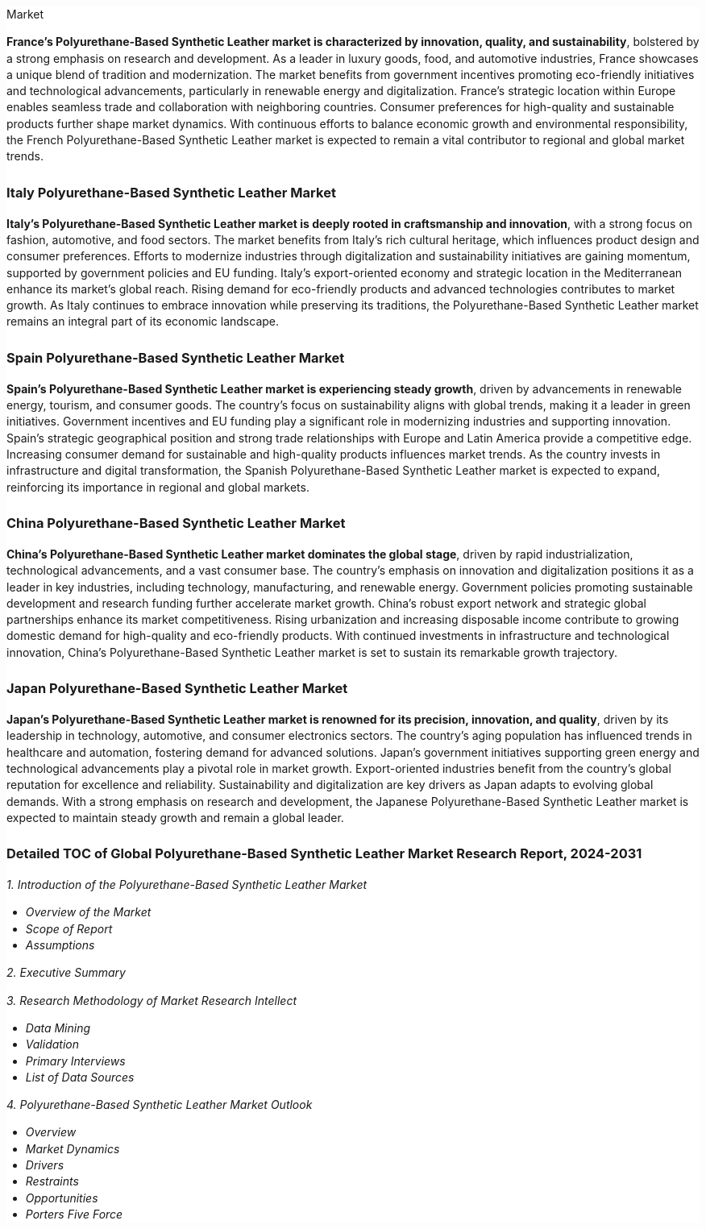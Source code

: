 Market</strong></h3><p><strong>France&rsquo;s Polyurethane-Based Synthetic Leather market is characterized by innovation, quality, and sustainability</strong>, bolstered by a strong emphasis on research and development. As a leader in luxury goods, food, and automotive industries, France showcases a unique blend of tradition and modernization. The market benefits from government incentives promoting eco-friendly initiatives and technological advancements, particularly in renewable energy and digitalization. France&rsquo;s strategic location within Europe enables seamless trade and collaboration with neighboring countries. Consumer preferences for high-quality and sustainable products further shape market dynamics. With continuous efforts to balance economic growth and environmental responsibility, the French Polyurethane-Based Synthetic Leather market is expected to remain a vital contributor to regional and global market trends.</p><h3><strong>Italy Polyurethane-Based Synthetic Leather Market</strong></h3><p><strong>Italy&rsquo;s Polyurethane-Based Synthetic Leather market is deeply rooted in craftsmanship and innovation</strong>, with a strong focus on fashion, automotive, and food sectors. The market benefits from Italy&rsquo;s rich cultural heritage, which influences product design and consumer preferences. Efforts to modernize industries through digitalization and sustainability initiatives are gaining momentum, supported by government policies and EU funding. Italy&rsquo;s export-oriented economy and strategic location in the Mediterranean enhance its market&rsquo;s global reach. Rising demand for eco-friendly products and advanced technologies contributes to market growth. As Italy continues to embrace innovation while preserving its traditions, the Polyurethane-Based Synthetic Leather market remains an integral part of its economic landscape.</p><h3><strong>Spain Polyurethane-Based Synthetic Leather Market</strong></h3><p><strong>Spain&rsquo;s Polyurethane-Based Synthetic Leather market is experiencing steady growth</strong>, driven by advancements in renewable energy, tourism, and consumer goods. The country&rsquo;s focus on sustainability aligns with global trends, making it a leader in green initiatives. Government incentives and EU funding play a significant role in modernizing industries and supporting innovation. Spain&rsquo;s strategic geographical position and strong trade relationships with Europe and Latin America provide a competitive edge. Increasing consumer demand for sustainable and high-quality products influences market trends. As the country invests in infrastructure and digital transformation, the Spanish Polyurethane-Based Synthetic Leather market is expected to expand, reinforcing its importance in regional and global markets.</p><h3><strong>China Polyurethane-Based Synthetic Leather Market</strong></h3><p><strong>China&rsquo;s Polyurethane-Based Synthetic Leather market dominates the global stage</strong>, driven by rapid industrialization, technological advancements, and a vast consumer base. The country&rsquo;s emphasis on innovation and digitalization positions it as a leader in key industries, including technology, manufacturing, and renewable energy. Government policies promoting sustainable development and research funding further accelerate market growth. China&rsquo;s robust export network and strategic global partnerships enhance its market competitiveness. Rising urbanization and increasing disposable income contribute to growing domestic demand for high-quality and eco-friendly products. With continued investments in infrastructure and technological innovation, China&rsquo;s Polyurethane-Based Synthetic Leather market is set to sustain its remarkable growth trajectory.</p><h3><strong>Japan Polyurethane-Based Synthetic Leather Market</strong></h3><p><strong>Japan&rsquo;s Polyurethane-Based Synthetic Leather market is renowned for its precision, innovation, and quality</strong>, driven by its leadership in technology, automotive, and consumer electronics sectors. The country&rsquo;s aging population has influenced trends in healthcare and automation, fostering demand for advanced solutions. Japan&rsquo;s government initiatives supporting green energy and technological advancements play a pivotal role in market growth. Export-oriented industries benefit from the country&rsquo;s global reputation for excellence and reliability. Sustainability and digitalization are key drivers as Japan adapts to evolving global demands. With a strong emphasis on research and development, the Japanese Polyurethane-Based Synthetic Leather market is expected to maintain steady growth and remain a global leader.</p><h3><span class="">Detailed TOC of Global Polyurethane-Based Synthetic Leather Market Research Report, 2024-2031</span></h3><p><em><span class="font-[700]">1. Introduction of the Polyurethane-Based Synthetic Leather Market</span></em></p><ul><li><em><span class="">Overview of the Market</span></em></li><li><em><span class="">Scope of Report</span></em></li><li><em><span class="">Assumptions</span></em></li></ul><p><em><span class="font-[700]">2. Executive Summary</span></em></p><p><em><span class="font-[700]">3. Research Methodology of Market Research Intellect</span></em></p><ul><li><em><span class="">Data Mining</span></em></li><li><em><span class="">Validation</span></em></li><li><em><span class="">Primary Interviews</span></em></li><li><em><span class="">List of Data Sources</span></em></li></ul><p><em><span class="font-[700]">4. Polyurethane-Based Synthetic Leather Market Outlook</span></em></p><ul><li><em><span class="">Overview</span></em></li><li><em><span class="">Market Dynamics</span></em></li><li><em><span class="">Drivers</span></em></li><li><em><span class="">Restraints</span></em></li><li><em><span class="">Opportunities</span></em></li><li><em><span class="">Porters Five Force
